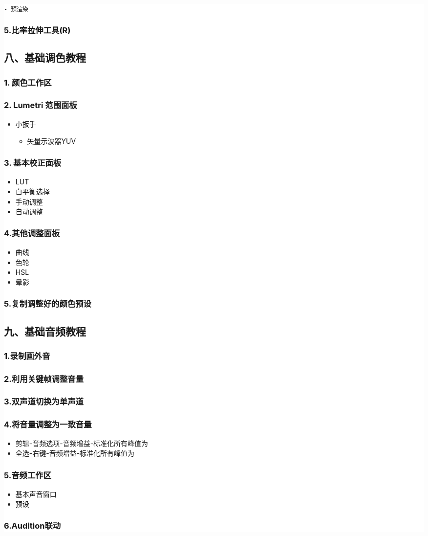 	- 预渲染

### 5.比率拉伸工具(R)

## 八、基础调色教程

### 1. 颜色工作区

### 2. Lumetri 范围面板

- 小扳手

	- 矢量示波器YUV

### 3. 基本校正面板

- LUT
- 白平衡选择
- 手动调整
- 自动调整

### 4.其他调整面板

- 曲线
- 色轮
- HSL
- 晕影

### 5.复制调整好的颜色预设

## 九、基础音频教程

### 1.录制画外音

### 2.利用关键帧调整音量

### 3.双声道切换为单声道

### 4.将音量调整为一致音量

- 剪辑-音频选项-音频增益-标准化所有峰值为
- 全选-右键-音频增益-标准化所有峰值为

### 5.音频工作区

- 基本声音窗口
- 预设

### 6.Audition联动
